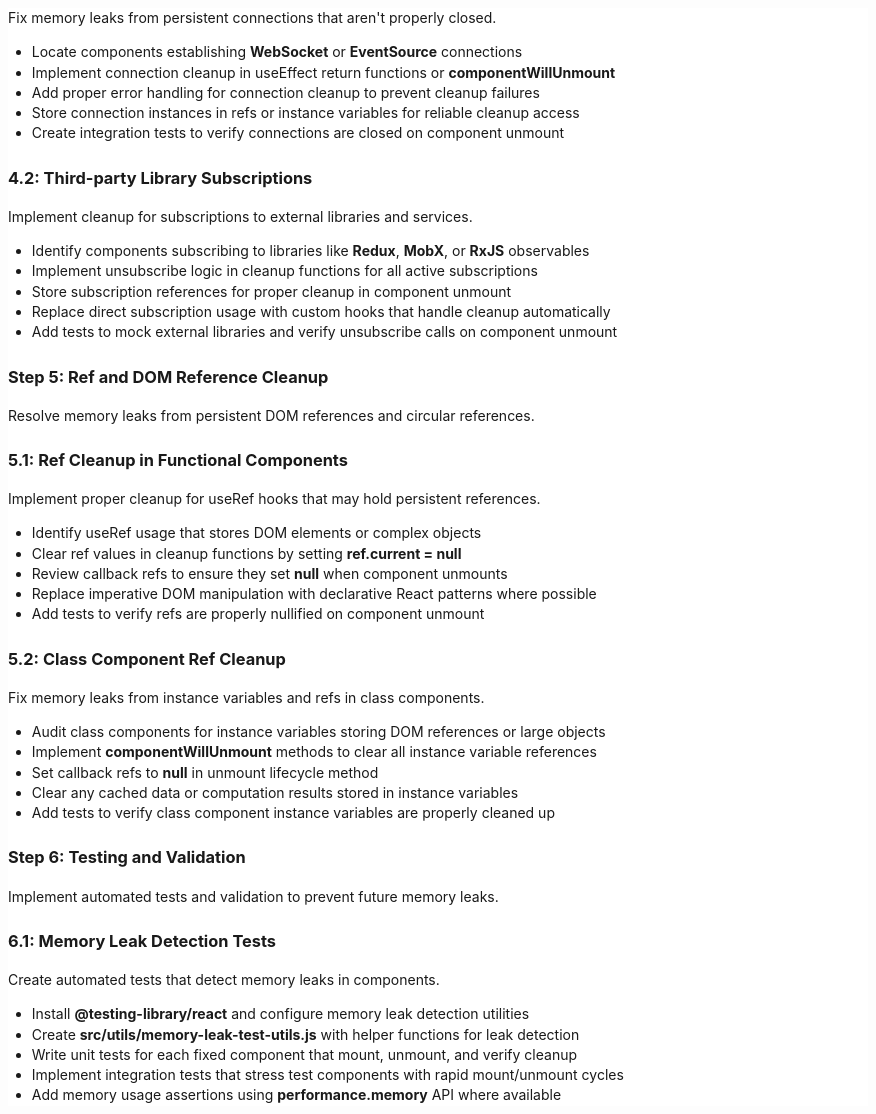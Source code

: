 Fix memory leaks from persistent connections that aren't properly closed.

- Locate components establishing **WebSocket** or **EventSource** connections
- Implement connection cleanup in useEffect return functions or **componentWillUnmount**
- Add proper error handling for connection cleanup to prevent cleanup failures
- Store connection instances in refs or instance variables for reliable cleanup access
- Create integration tests to verify connections are closed on component unmount

### 4.2: Third-party Library Subscriptions

Implement cleanup for subscriptions to external libraries and services.

- Identify components subscribing to libraries like **Redux**, **MobX**, or **RxJS** observables
- Implement unsubscribe logic in cleanup functions for all active subscriptions
- Store subscription references for proper cleanup in component unmount
- Replace direct subscription usage with custom hooks that handle cleanup automatically
- Add tests to mock external libraries and verify unsubscribe calls on component unmount

### Step 5: Ref and DOM Reference Cleanup

Resolve memory leaks from persistent DOM references and circular references.

### 5.1: Ref Cleanup in Functional Components

Implement proper cleanup for useRef hooks that may hold persistent references.

- Identify useRef usage that stores DOM elements or complex objects
- Clear ref values in cleanup functions by setting **ref.current = null**
- Review callback refs to ensure they set **null** when component unmounts
- Replace imperative DOM manipulation with declarative React patterns where possible
- Add tests to verify refs are properly nullified on component unmount

### 5.2: Class Component Ref Cleanup

Fix memory leaks from instance variables and refs in class components.

- Audit class components for instance variables storing DOM references or large objects
- Implement **componentWillUnmount** methods to clear all instance variable references
- Set callback refs to **null** in unmount lifecycle method
- Clear any cached data or computation results stored in instance variables
- Add tests to verify class component instance variables are properly cleaned up

### Step 6: Testing and Validation

Implement automated tests and validation to prevent future memory leaks.

### 6.1: Memory Leak Detection Tests

Create automated tests that detect memory leaks in components.

- Install **@testing-library/react** and configure memory leak detection utilities
- Create **src/utils/memory-leak-test-utils.js** with helper functions for leak detection
- Write unit tests for each fixed component that mount, unmount, and verify cleanup
- Implement integration tests that stress test components with rapid mount/unmount cycles
- Add memory usage assertions using **performance.memory** API where available

